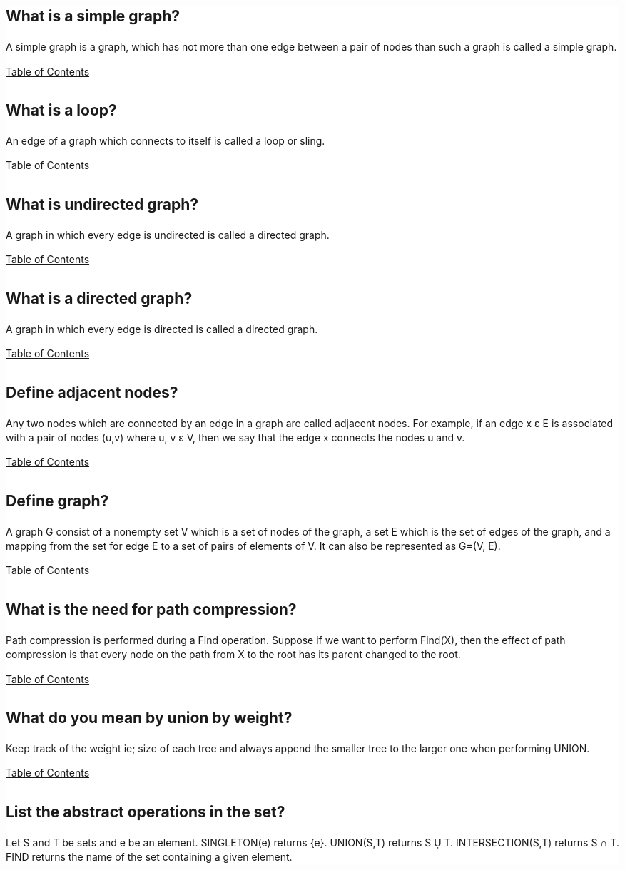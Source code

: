 ## What is a simple graph?
A simple graph is a graph, which has not more than one edge between a pair of nodes than such a graph is called a simple graph.

[Table of Contents](#Data-Structures)

## What is a loop?
An edge of a graph which connects to itself is called a loop or sling.

[Table of Contents](#Data-Structures)

## What is undirected graph?
A graph in which every edge is undirected is called a directed graph.

[Table of Contents](#Data-Structures)

## What is a directed graph?
A graph in which every edge is directed is called a directed graph.

[Table of Contents](#Data-Structures)

## Define adjacent nodes?
Any two nodes which are connected by an edge in a graph are called adjacent nodes. For example, if an edge x ε E is associated with a pair of nodes (u,v) where u, v ε V, then we say that the edge x connects the nodes u and v.

[Table of Contents](#Data-Structures)

## Define graph?
A graph G consist of a nonempty set V which is a set of nodes of the graph, a set E which is the set of edges of the graph, and a mapping from the set for edge E to a set of pairs of elements of V. It can also be represented as G=(V, E).

[Table of Contents](#Data-Structures)

## What is the need for path compression?
Path compression is performed during a Find operation. Suppose if we want to perform Find(X), then the effect of path compression is that every node on the path from X to the root has its parent changed to the root.

[Table of Contents](#Data-Structures)

## What do you mean by union by weight?
Keep track of the weight ie; size of each tree and always append the smaller tree to the larger one when performing UNION.

[Table of Contents](#Data-Structures)

## List the abstract operations in the set?
Let S and T be sets and e be an element.
SINGLETON(e) returns {e}.
UNION(S,T) returns S Ụ T.
INTERSECTION(S,T) returns S ∩ T.
FIND returns the name of the set containing a given element.
